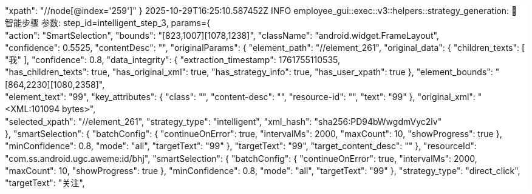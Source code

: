   "xpath": "//node[@index='259']"
}
2025-10-29T16:25:10.587452Z  INFO employee_gui::exec::v3::helpers::strategy_generation: 🔧 智能步骤 参数: step_id=intelligent_step_3, params={        
  "action": "SmartSelection",
  "bounds": "[823,1007][1078,1238]",
  "className": "android.widget.FrameLayout",      
  "confidence": 0.5525,
  "contentDesc": "",
  "originalParams": {
    "element_path": "//element_261",
    "original_data": {
      "children_texts": [
        "我"
      ],
      "confidence": 0.8,
      "data_integrity": {
        "extraction_timestamp": 1761755110535,    
        "has_children_texts": true,
        "has_original_xml": true,
        "has_strategy_info": true,
        "has_user_xpath": true
      },
      "element_bounds": "[864,2230][1080,2358]",  
      "element_text": "99",
      "key_attributes": {
        "class": "",
        "content-desc": "",
        "resource-id": "",
        "text": "99"
      },
      "original_xml": "<XML:101094 bytes>",       
      "selected_xpath": "//element_261",
      "strategy_type": "intelligent",
      "xml_hash": "sha256:PD94bWwgdmVyc2lv"       
    },
    "smartSelection": {
      "batchConfig": {
        "continueOnError": true,
        "intervalMs": 2000,
        "maxCount": 10,
        "showProgress": true
      },
      "minConfidence": 0.8,
      "mode": "all",
      "targetText": "99"
    },
    "targetText": "99",
    "target_content_desc": ""
  },
  "resourceId": "com.ss.android.ugc.aweme:id/bhj",
  "smartSelection": {
    "batchConfig": {
      "continueOnError": true,
      "intervalMs": 2000,
      "maxCount": 10,
      "showProgress": true
    },
    "minConfidence": 0.8,
    "mode": "all",
    "targetText": "99"
  },
  "strategy_type": "direct_click",
  "targetText": "关注",
